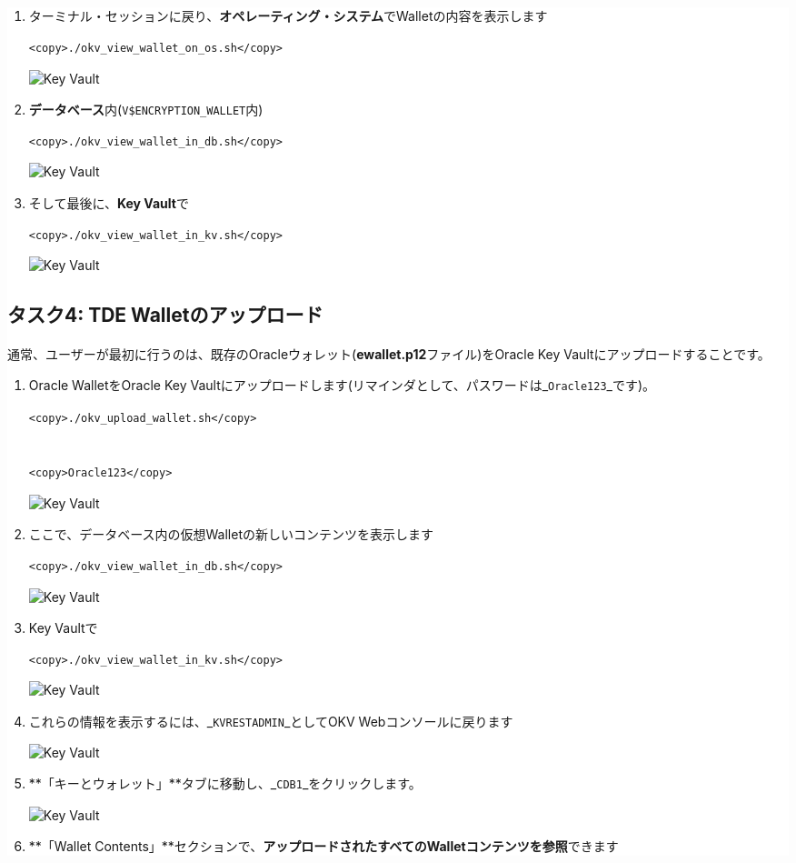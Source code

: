 1.  ターミナル・セッションに戻り、**オペレーティング・システム**でWalletの内容を表示します
    
        <copy>./okv_view_wallet_on_os.sh</copy>
        
    
    ![Key Vault](./images/okv-010.png "OSでのOKV Walletコンテンツの表示")
    
2.  **データベース**内(`V$ENCRYPTION_WALLET`内)
    
        <copy>./okv_view_wallet_in_db.sh</copy>
        
    
    ![Key Vault](./images/okv-011.png "データベース上のOKV Walletコンテンツの表示")
    
3.  そして最後に、**Key Vault**で
    
        <copy>./okv_view_wallet_in_kv.sh</copy>
        
    
    ![Key Vault](./images/okv-012.png "Key VaultでのOKV Walletコンテンツの表示")
    

## タスク4: TDE Walletのアップロード

通常、ユーザーが最初に行うのは、既存のOracleウォレット(**ewallet.p12**ファイル)をOracle Key Vaultにアップロードすることです。

1.  Oracle WalletをOracle Key Vaultにアップロードします(リマインダとして、パスワードは_`Oracle123`_です)。
    
        <copy>./okv_upload_wallet.sh</copy>
        
    
        <copy>Oracle123</copy>
        
    
    ![Key Vault](./images/okv-013.png "OKVへのOracle Walletのアップロード")
    
2.  ここで、データベース内の仮想Walletの新しいコンテンツを表示します
    
        <copy>./okv_view_wallet_in_db.sh</copy>
        
    
    ![Key Vault](./images/okv-014.png "データベース上のOKV Walletコンテンツの表示")
    
3.  Key Vaultで
    
        <copy>./okv_view_wallet_in_kv.sh</copy>
        
    
    ![Key Vault](./images/okv-015.png "Key VaultでのOKV Walletコンテンツの表示")
    
4.  これらの情報を表示するには、_`KVRESTADMIN`_としてOKV Webコンソールに戻ります
    
    ![Key Vault](./images/okv-001.png "KVRESTADMINユーザー")
    
5.  **「キーとウォレット」**タブに移動し、_`CDB1`_をクリックします。
    
    ![Key Vault](./images/okv-016.png "「Keys &amp; Wallets」セクション")
    
6.  **「Wallet Contents」**セクションで、**アップロードされたすべてのWalletコンテンツを参照**できます
    